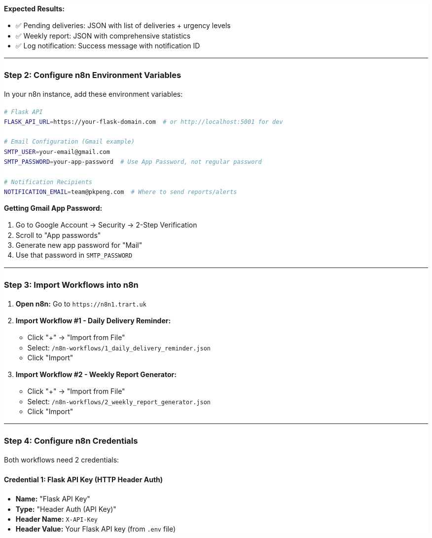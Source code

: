 ```bash
```

**Expected Results:**
- ✅ Pending deliveries: JSON with list of deliveries + urgency levels
- ✅ Weekly report: JSON with comprehensive statistics
- ✅ Log notification: Success message with notification ID

---

### **Step 2: Configure n8n Environment Variables**

In your n8n instance, add these environment variables:

```bash
# Flask API
FLASK_API_URL=https://your-flask-domain.com  # or http://localhost:5001 for dev

# Email Configuration (Gmail example)
SMTP_USER=your-email@gmail.com
SMTP_PASSWORD=your-app-password  # Use App Password, not regular password

# Notification Recipients
NOTIFICATION_EMAIL=team@pkpeng.com  # Where to send reports/alerts
```

**Getting Gmail App Password:**
1. Go to Google Account → Security → 2-Step Verification
2. Scroll to "App passwords"
3. Generate new app password for "Mail"
4. Use that password in `SMTP_PASSWORD`

---

### **Step 3: Import Workflows into n8n**

1. **Open n8n:** Go to `https://n8n1.trart.uk`

2. **Import Workflow #1 - Daily Delivery Reminder:**
   - Click "+" → "Import from File"
   - Select: `/n8n-workflows/1_daily_delivery_reminder.json`
   - Click "Import"

3. **Import Workflow #2 - Weekly Report Generator:**
   - Click "+" → "Import from File"
   - Select: `/n8n-workflows/2_weekly_report_generator.json`
   - Click "Import"

---

### **Step 4: Configure n8n Credentials**

Both workflows need 2 credentials:

#### **Credential 1: Flask API Key (HTTP Header Auth)**
- **Name:** "Flask API Key"
- **Type:** "Header Auth (API Key)"
- **Header Name:** `X-API-Key`
- **Header Value:** Your Flask API key (from `.env` file)
